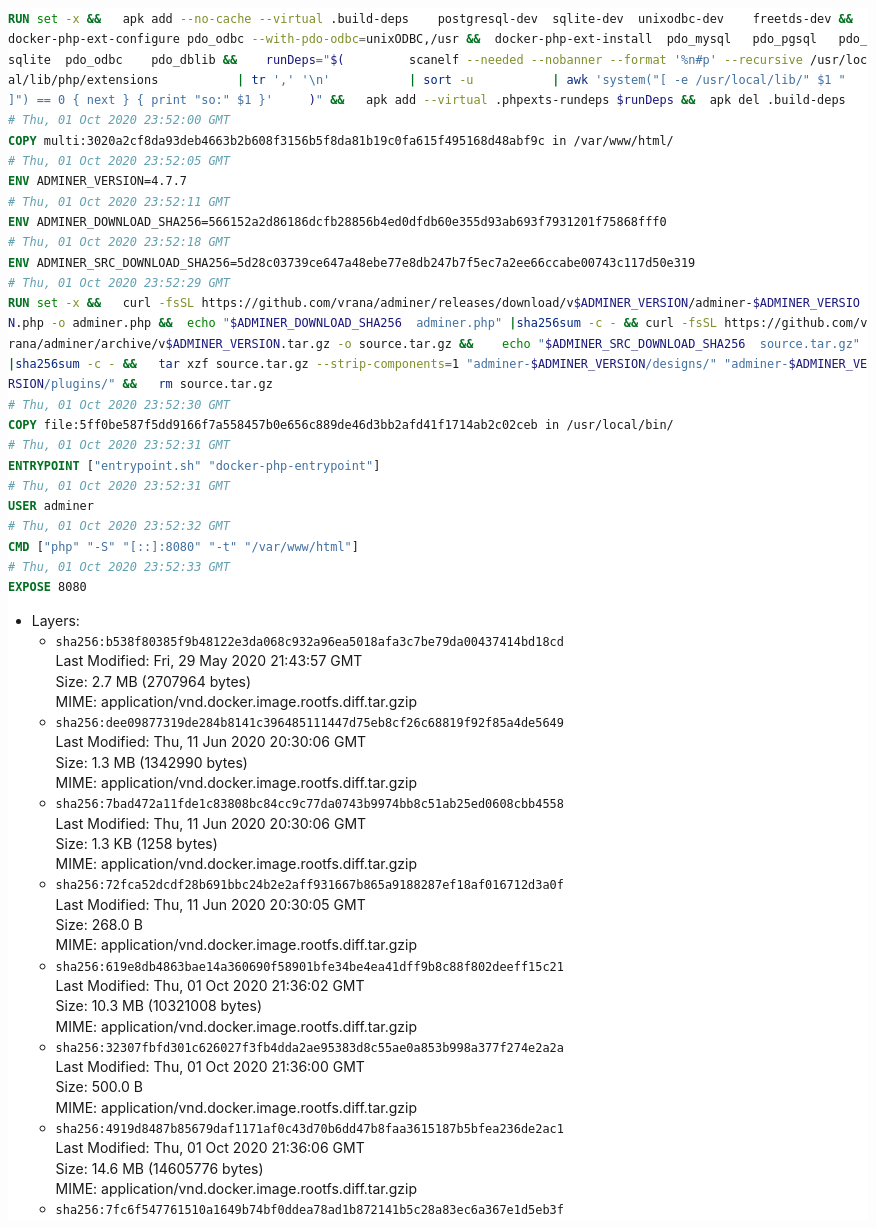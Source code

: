 ```dockerfile
RUN set -x &&	apk add --no-cache --virtual .build-deps 	postgresql-dev 	sqlite-dev 	unixodbc-dev 	freetds-dev &&	docker-php-ext-configure pdo_odbc --with-pdo-odbc=unixODBC,/usr &&	docker-php-ext-install 	pdo_mysql 	pdo_pgsql 	pdo_sqlite 	pdo_odbc 	pdo_dblib &&	runDeps="$( 		scanelf --needed --nobanner --format '%n#p' --recursive /usr/local/lib/php/extensions 			| tr ',' '\n' 			| sort -u 			| awk 'system("[ -e /usr/local/lib/" $1 " ]") == 0 { next } { print "so:" $1 }' 	)" &&	apk add --virtual .phpexts-rundeps $runDeps &&	apk del .build-deps
# Thu, 01 Oct 2020 23:52:00 GMT
COPY multi:3020a2cf8da93deb4663b2b608f3156b5f8da81b19c0fa615f495168d48abf9c in /var/www/html/ 
# Thu, 01 Oct 2020 23:52:05 GMT
ENV ADMINER_VERSION=4.7.7
# Thu, 01 Oct 2020 23:52:11 GMT
ENV ADMINER_DOWNLOAD_SHA256=566152a2d86186dcfb28856b4ed0dfdb60e355d93ab693f7931201f75868fff0
# Thu, 01 Oct 2020 23:52:18 GMT
ENV ADMINER_SRC_DOWNLOAD_SHA256=5d28c03739ce647a48ebe77e8db247b7f5ec7a2ee66ccabe00743c117d50e319
# Thu, 01 Oct 2020 23:52:29 GMT
RUN set -x &&	curl -fsSL https://github.com/vrana/adminer/releases/download/v$ADMINER_VERSION/adminer-$ADMINER_VERSION.php -o adminer.php &&	echo "$ADMINER_DOWNLOAD_SHA256  adminer.php" |sha256sum -c - &&	curl -fsSL https://github.com/vrana/adminer/archive/v$ADMINER_VERSION.tar.gz -o source.tar.gz &&	echo "$ADMINER_SRC_DOWNLOAD_SHA256  source.tar.gz" |sha256sum -c - &&	tar xzf source.tar.gz --strip-components=1 "adminer-$ADMINER_VERSION/designs/" "adminer-$ADMINER_VERSION/plugins/" &&	rm source.tar.gz
# Thu, 01 Oct 2020 23:52:30 GMT
COPY file:5ff0be587f5dd9166f7a558457b0e656c889de46d3bb2afd41f1714ab2c02ceb in /usr/local/bin/ 
# Thu, 01 Oct 2020 23:52:31 GMT
ENTRYPOINT ["entrypoint.sh" "docker-php-entrypoint"]
# Thu, 01 Oct 2020 23:52:31 GMT
USER adminer
# Thu, 01 Oct 2020 23:52:32 GMT
CMD ["php" "-S" "[::]:8080" "-t" "/var/www/html"]
# Thu, 01 Oct 2020 23:52:33 GMT
EXPOSE 8080
```

-	Layers:
	-	`sha256:b538f80385f9b48122e3da068c932a96ea5018afa3c7be79da00437414bd18cd`  
		Last Modified: Fri, 29 May 2020 21:43:57 GMT  
		Size: 2.7 MB (2707964 bytes)  
		MIME: application/vnd.docker.image.rootfs.diff.tar.gzip
	-	`sha256:dee09877319de284b8141c396485111447d75eb8cf26c68819f92f85a4de5649`  
		Last Modified: Thu, 11 Jun 2020 20:30:06 GMT  
		Size: 1.3 MB (1342990 bytes)  
		MIME: application/vnd.docker.image.rootfs.diff.tar.gzip
	-	`sha256:7bad472a11fde1c83808bc84cc9c77da0743b9974bb8c51ab25ed0608cbb4558`  
		Last Modified: Thu, 11 Jun 2020 20:30:06 GMT  
		Size: 1.3 KB (1258 bytes)  
		MIME: application/vnd.docker.image.rootfs.diff.tar.gzip
	-	`sha256:72fca52dcdf28b691bbc24b2e2aff931667b865a9188287ef18af016712d3a0f`  
		Last Modified: Thu, 11 Jun 2020 20:30:05 GMT  
		Size: 268.0 B  
		MIME: application/vnd.docker.image.rootfs.diff.tar.gzip
	-	`sha256:619e8db4863bae14a360690f58901bfe34be4ea41dff9b8c88f802deeff15c21`  
		Last Modified: Thu, 01 Oct 2020 21:36:02 GMT  
		Size: 10.3 MB (10321008 bytes)  
		MIME: application/vnd.docker.image.rootfs.diff.tar.gzip
	-	`sha256:32307fbfd301c626027f3fb4dda2ae95383d8c55ae0a853b998a377f274e2a2a`  
		Last Modified: Thu, 01 Oct 2020 21:36:00 GMT  
		Size: 500.0 B  
		MIME: application/vnd.docker.image.rootfs.diff.tar.gzip
	-	`sha256:4919d8487b85679daf1171af0c43d70b6dd47b8faa3615187b5bfea236de2ac1`  
		Last Modified: Thu, 01 Oct 2020 21:36:06 GMT  
		Size: 14.6 MB (14605776 bytes)  
		MIME: application/vnd.docker.image.rootfs.diff.tar.gzip
	-	`sha256:7fc6f547761510a1649b74bf0ddea78ad1b872141b5c28a83ec6a367e1d5eb3f`  